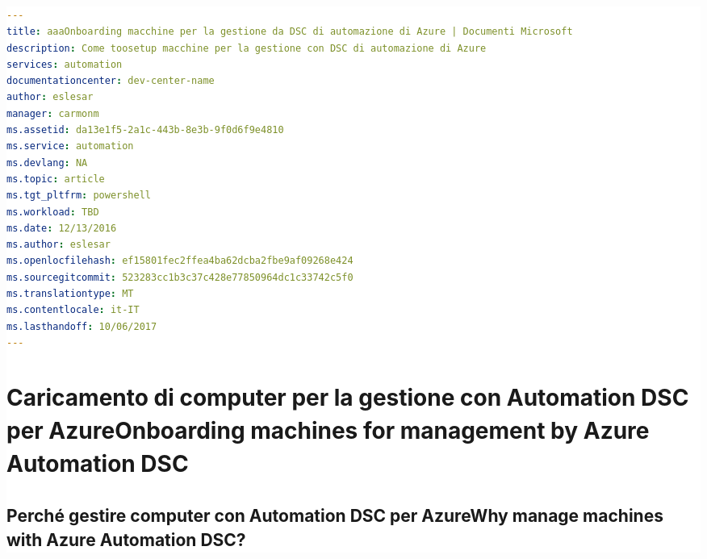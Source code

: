 ```yaml
---
title: aaaOnboarding macchine per la gestione da DSC di automazione di Azure | Documenti Microsoft
description: Come toosetup macchine per la gestione con DSC di automazione di Azure
services: automation
documentationcenter: dev-center-name
author: eslesar
manager: carmonm
ms.assetid: da13e1f5-2a1c-443b-8e3b-9f0d6f9e4810
ms.service: automation
ms.devlang: NA
ms.topic: article
ms.tgt_pltfrm: powershell
ms.workload: TBD
ms.date: 12/13/2016
ms.author: eslesar
ms.openlocfilehash: ef15801fec2ffea4ba62dcba2fbe9af09268e424
ms.sourcegitcommit: 523283cc1b3c37c428e77850964dc1c33742c5f0
ms.translationtype: MT
ms.contentlocale: it-IT
ms.lasthandoff: 10/06/2017
---
```

# <a name="onboarding-machines-for-management-by-azure-automation-dsc"></a><span data-ttu-id="1b51f-103">Caricamento di computer per la gestione con Automation DSC per Azure</span><span class="sxs-lookup"><span data-stu-id="1b51f-103">Onboarding machines for management by Azure Automation DSC</span></span>

## <a name="why-manage-machines-with-azure-automation-dsc"></a><span data-ttu-id="1b51f-104">Perché gestire computer con Automation DSC per Azure</span><span class="sxs-lookup"><span data-stu-id="1b51f-104">Why manage machines with Azure Automation DSC?</span></span>

